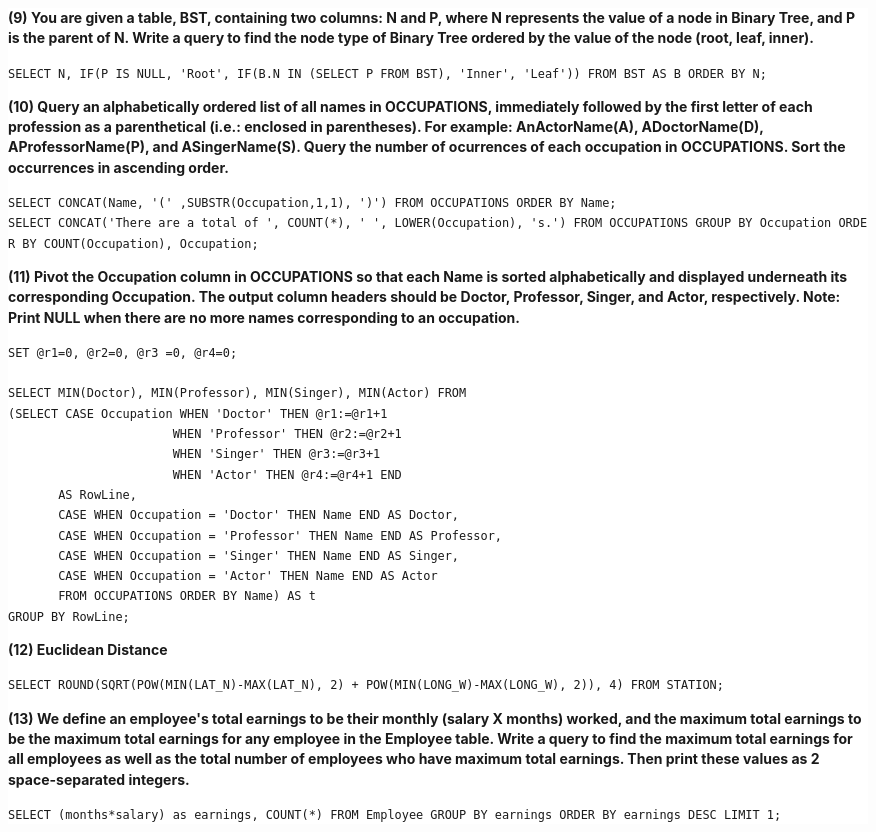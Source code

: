 **(9) You are given a table, BST, containing two columns: N and P, where N represents the value of a node in Binary Tree, and P is the parent of N. Write a query to find the node type of Binary Tree ordered by the value of the node (root, leaf, inner).**

```
SELECT N, IF(P IS NULL, 'Root', IF(B.N IN (SELECT P FROM BST), 'Inner', 'Leaf')) FROM BST AS B ORDER BY N;
```

**(10) Query an alphabetically ordered list of all names in OCCUPATIONS, immediately followed by the first letter of each profession as a parenthetical (i.e.: enclosed in parentheses). For example: AnActorName(A), ADoctorName(D), AProfessorName(P), and ASingerName(S). Query the number of ocurrences of each occupation in OCCUPATIONS. Sort the occurrences in ascending order.**

```
SELECT CONCAT(Name, '(' ,SUBSTR(Occupation,1,1), ')') FROM OCCUPATIONS ORDER BY Name;
SELECT CONCAT('There are a total of ', COUNT(*), ' ', LOWER(Occupation), 's.') FROM OCCUPATIONS GROUP BY Occupation ORDER BY COUNT(Occupation), Occupation; 
```

**(11) Pivot the Occupation column in OCCUPATIONS so that each Name is sorted alphabetically and displayed underneath its corresponding Occupation. The output column headers should be Doctor, Professor, Singer, and Actor, respectively.
Note: Print NULL when there are no more names corresponding to an occupation.**

```
SET @r1=0, @r2=0, @r3 =0, @r4=0;

SELECT MIN(Doctor), MIN(Professor), MIN(Singer), MIN(Actor) FROM
(SELECT CASE Occupation WHEN 'Doctor' THEN @r1:=@r1+1
                       WHEN 'Professor' THEN @r2:=@r2+1
                       WHEN 'Singer' THEN @r3:=@r3+1
                       WHEN 'Actor' THEN @r4:=@r4+1 END
       AS RowLine,
       CASE WHEN Occupation = 'Doctor' THEN Name END AS Doctor,
       CASE WHEN Occupation = 'Professor' THEN Name END AS Professor,
       CASE WHEN Occupation = 'Singer' THEN Name END AS Singer,
       CASE WHEN Occupation = 'Actor' THEN Name END AS Actor
       FROM OCCUPATIONS ORDER BY Name) AS t
GROUP BY RowLine;
```

**(12) Euclidean Distance**

```
SELECT ROUND(SQRT(POW(MIN(LAT_N)-MAX(LAT_N), 2) + POW(MIN(LONG_W)-MAX(LONG_W), 2)), 4) FROM STATION;
```

**(13) We define an employee's total earnings to be their monthly (salary X months) worked, and the maximum total earnings to be the maximum total earnings for any employee in the Employee table. Write a query to find the maximum total earnings for all employees as well as the total number of employees who have maximum total earnings. Then print these values as 2 space-separated integers.**

```
SELECT (months*salary) as earnings, COUNT(*) FROM Employee GROUP BY earnings ORDER BY earnings DESC LIMIT 1;
```
